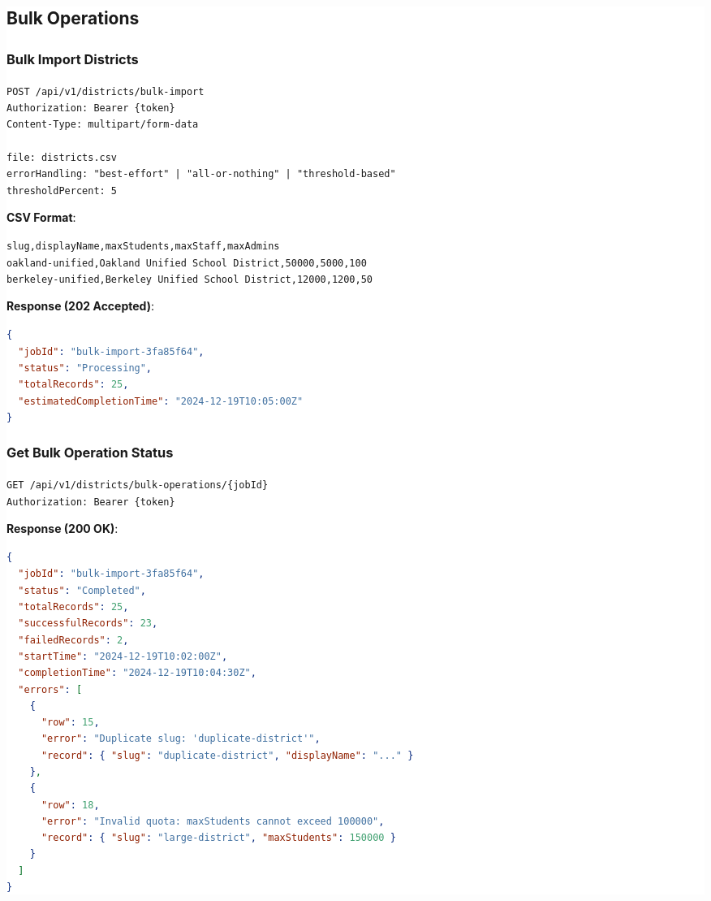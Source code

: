 ## Bulk Operations

### Bulk Import Districts
```http
POST /api/v1/districts/bulk-import
Authorization: Bearer {token}
Content-Type: multipart/form-data

file: districts.csv
errorHandling: "best-effort" | "all-or-nothing" | "threshold-based"
thresholdPercent: 5
```

**CSV Format**:
```csv
slug,displayName,maxStudents,maxStaff,maxAdmins
oakland-unified,Oakland Unified School District,50000,5000,100
berkeley-unified,Berkeley Unified School District,12000,1200,50
```

**Response (202 Accepted)**:
```json
{
  "jobId": "bulk-import-3fa85f64",
  "status": "Processing",
  "totalRecords": 25,
  "estimatedCompletionTime": "2024-12-19T10:05:00Z"
}
```

### Get Bulk Operation Status
```http
GET /api/v1/districts/bulk-operations/{jobId}
Authorization: Bearer {token}
```

**Response (200 OK)**:
```json
{
  "jobId": "bulk-import-3fa85f64",
  "status": "Completed",
  "totalRecords": 25,
  "successfulRecords": 23,
  "failedRecords": 2,
  "startTime": "2024-12-19T10:02:00Z",
  "completionTime": "2024-12-19T10:04:30Z",
  "errors": [
    {
      "row": 15,
      "error": "Duplicate slug: 'duplicate-district'",
      "record": { "slug": "duplicate-district", "displayName": "..." }
    },
    {
      "row": 18, 
      "error": "Invalid quota: maxStudents cannot exceed 100000",
      "record": { "slug": "large-district", "maxStudents": 150000 }
    }
  ]
}
```
